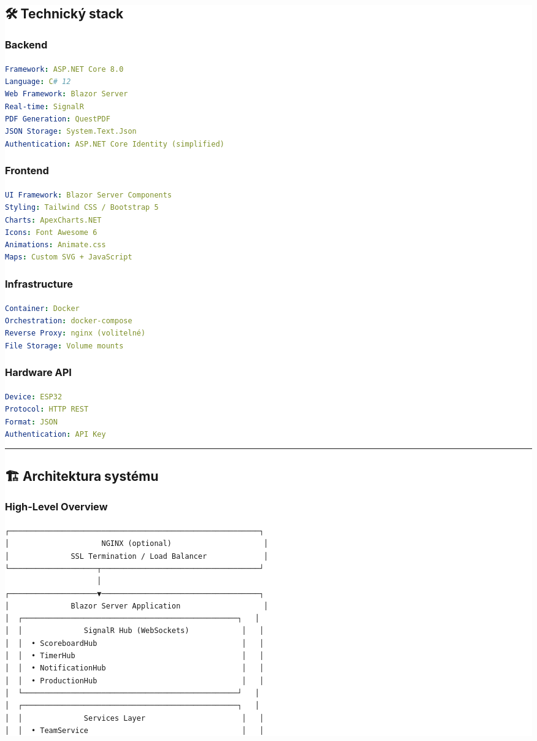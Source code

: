 ## 🛠️ Technický stack

### Backend
```yaml
Framework: ASP.NET Core 8.0
Language: C# 12
Web Framework: Blazor Server
Real-time: SignalR
PDF Generation: QuestPDF
JSON Storage: System.Text.Json
Authentication: ASP.NET Core Identity (simplified)
```

### Frontend
```yaml
UI Framework: Blazor Server Components
Styling: Tailwind CSS / Bootstrap 5
Charts: ApexCharts.NET
Icons: Font Awesome 6
Animations: Animate.css
Maps: Custom SVG + JavaScript
```

### Infrastructure
```yaml
Container: Docker
Orchestration: docker-compose
Reverse Proxy: nginx (volitelné)
File Storage: Volume mounts
```

### Hardware API
```yaml
Device: ESP32
Protocol: HTTP REST
Format: JSON
Authentication: API Key
```

---

## 🏗️ Architektura systému

### High-Level Overview

```
┌─────────────────────────────────────────────────────────┐
│                     NGINX (optional)                     │
│              SSL Termination / Load Balancer             │
└────────────────────┬────────────────────────────────────┘
                     │
┌────────────────────▼────────────────────────────────────┐
│              Blazor Server Application                   │
│  ┌─────────────────────────────────────────────────┐   │
│  │              SignalR Hub (WebSockets)            │   │
│  │  • ScoreboardHub                                 │   │
│  │  • TimerHub                                      │   │
│  │  • NotificationHub                               │   │
│  │  • ProductionHub                                 │   │
│  └─────────────────────────────────────────────────┘   │
│  ┌─────────────────────────────────────────────────┐   │
│  │              Services Layer                      │   │
│  │  • TeamService                                   │   │
```
